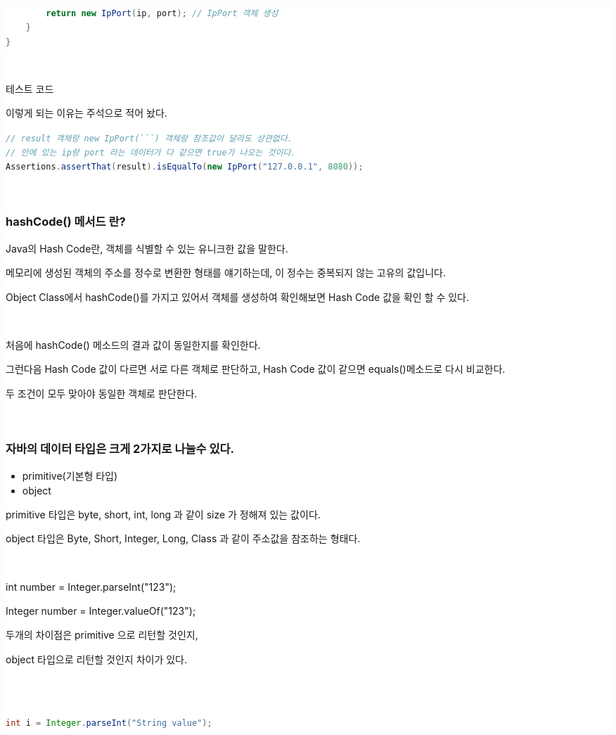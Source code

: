 ```java
        return new IpPort(ip, port); // IpPort 객체 생성
    }
}
```

<br/>

테스트 코드

이렇게 되는 이유는 주석으로 적어 놨다.

```java
// result 객체랑 new IpPort(```) 객체랑 참조값이 달라도 상관없다.
// 안에 있는 ip랑 port 라는 데이터가 다 같으면 true가 나오는 것이다.
Assertions.assertThat(result).isEqualTo(new IpPort("127.0.0.1", 8080));
```


<br/>

### hashCode() 메서드 란?

Java의 Hash Code란, 객체를 식별할 수 있는 유니크한 값을 말한다. 

메모리에 생성된 객체의 주소를 정수로 변환한 형태를 얘기하는데, 이 정수는 중복되지 않는 고유의 값입니다.

Object Class에서 hashCode()를 가지고 있어서 객체를 생성하여 확인해보면 Hash Code 값을 확인 할 수 있다.

<br/>

처음에 hashCode() 메소드의 결과 값이 동일한지를 확인한다. 

그런다음 Hash Code 값이 다르면 서로 다른 객체로 판단하고, Hash Code 값이 같으면 equals()메소드로 다시 비교한다. 

두 조건이 모두 맞아야 동일한 객체로 판단한다.
	
	
<br/>	
	
### 자바의 데이터 타입은 크게 2가지로 나눌수 있다.

- primitive(기본형 타입)
- object

primitive 타입은 byte, short, int, long 과 같이 size 가 정해져 있는 값이다.

object 타입은 Byte, Short, Integer, Long, Class 과 같이 주소값을 참조하는 형태다.
	

<br/>

int number = Integer.parseInt("123");

Integer number = Integer.valueOf("123");

두개의 차이점은 primitive 으로 리턴할 것인지,

object 타입으로 리턴할 것인지 차이가 있다.

<br/>
	
```java

int i = Integer.parseInt("String value");

```
